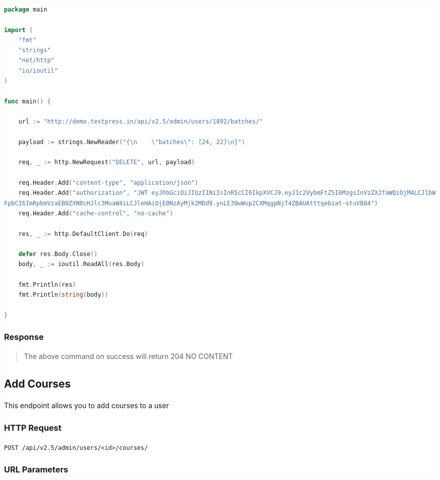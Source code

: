 ```go
package main

import (
    "fmt"
    "strings"
    "net/http"
    "io/ioutil"
)

func main() {

    url := "http://demo.testpress.in/api/v2.5/admin/users/1892/batches/"

    payload := strings.NewReader("{\n    \"batches\": [24, 22]\n}")

    req, _ := http.NewRequest("DELETE", url, payload)

    req.Header.Add("content-type", "application/json")
    req.Header.Add("authorization", "JWT eyJhbGciOiJIUzI1NiIsInR5cCI6IkpXVCJ9.eyJ1c2VybmFtZSI6MzgsInVzZXJfaWQiOjM4LCJlbWFpbCI6ImRpbmVzaEB0ZXN0cHJlc3MuaW4iLCJleHAiOjE0NzAyMjk2MDd9.ynLE30wWup2CXMqgpNjT4ZBAUAtttqebzat-stuVB84")
    req.Header.Add("cache-control", "no-cache")

    res, _ := http.DefaultClient.Do(req)

    defer res.Body.Close()
    body, _ := ioutil.ReadAll(res.Body)

    fmt.Println(res)
    fmt.Println(string(body))

}
```
</TabItem>
</Tabs>

### Response 

> The above command on success will return 204 NO CONTENT


## Add Courses

This endpoint allows you to add courses to a user

### HTTP Request

`POST /api/v2.5/admin/users/<id>/courses/`

### URL Parameters

